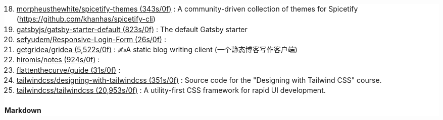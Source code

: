 18. [morpheusthewhite/spicetify-themes (343s/0f)](https://github.com/morpheusthewhite/spicetify-themes) : A community-driven collection of themes for Spicetify (https://github.com/khanhas/spicetify-cli)
19. [gatsbyjs/gatsby-starter-default (823s/0f)](https://github.com/gatsbyjs/gatsby-starter-default) : The default Gatsby starter
20. [sefyudem/Responsive-Login-Form (26s/0f)](https://github.com/sefyudem/Responsive-Login-Form) : 
21. [getgridea/gridea (5,522s/0f)](https://github.com/getgridea/gridea) : ✍️A static blog writing client (一个静态博客写作客户端)
22. [hiromis/notes (924s/0f)](https://github.com/hiromis/notes) : 
23. [flattenthecurve/guide (31s/0f)](https://github.com/flattenthecurve/guide) : 
24. [tailwindcss/designing-with-tailwindcss (351s/0f)](https://github.com/tailwindcss/designing-with-tailwindcss) : Source code for the "Designing with Tailwind CSS" course.
25. [tailwindcss/tailwindcss (20,953s/0f)](https://github.com/tailwindcss/tailwindcss) : A utility-first CSS framework for rapid UI development.

#### Markdown
